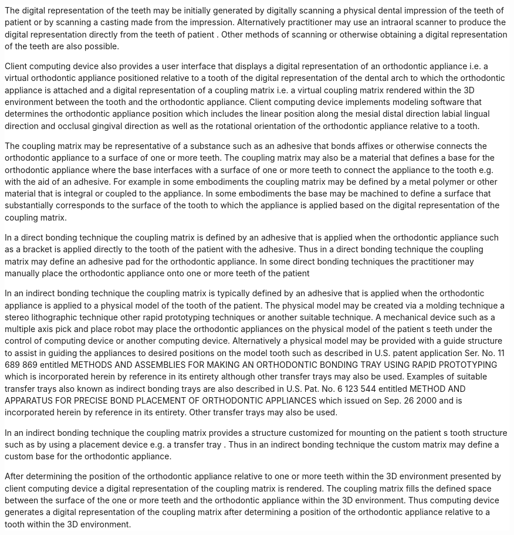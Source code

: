 The digital representation of the teeth may be initially generated by digitally scanning a physical dental impression of the teeth of patient or by scanning a casting made from the impression. Alternatively practitioner may use an intraoral scanner to produce the digital representation directly from the teeth of patient . Other methods of scanning or otherwise obtaining a digital representation of the teeth are also possible.

Client computing device also provides a user interface that displays a digital representation of an orthodontic appliance i.e. a virtual orthodontic appliance positioned relative to a tooth of the digital representation of the dental arch to which the orthodontic appliance is attached and a digital representation of a coupling matrix i.e. a virtual coupling matrix rendered within the 3D environment between the tooth and the orthodontic appliance. Client computing device implements modeling software that determines the orthodontic appliance position which includes the linear position along the mesial distal direction labial lingual direction and occlusal gingival direction as well as the rotational orientation of the orthodontic appliance relative to a tooth.

The coupling matrix may be representative of a substance such as an adhesive that bonds affixes or otherwise connects the orthodontic appliance to a surface of one or more teeth. The coupling matrix may also be a material that defines a base for the orthodontic appliance where the base interfaces with a surface of one or more teeth to connect the appliance to the tooth e.g. with the aid of an adhesive. For example in some embodiments the coupling matrix may be defined by a metal polymer or other material that is integral or coupled to the appliance. In some embodiments the base may be machined to define a surface that substantially corresponds to the surface of the tooth to which the appliance is applied based on the digital representation of the coupling matrix.

In a direct bonding technique the coupling matrix is defined by an adhesive that is applied when the orthodontic appliance such as a bracket is applied directly to the tooth of the patient with the adhesive. Thus in a direct bonding technique the coupling matrix may define an adhesive pad for the orthodontic appliance. In some direct bonding techniques the practitioner may manually place the orthodontic appliance onto one or more teeth of the patient

In an indirect bonding technique the coupling matrix is typically defined by an adhesive that is applied when the orthodontic appliance is applied to a physical model of the tooth of the patient. The physical model may be created via a molding technique a stereo lithographic technique other rapid prototyping techniques or another suitable technique. A mechanical device such as a multiple axis pick and place robot may place the orthodontic appliances on the physical model of the patient s teeth under the control of computing device or another computing device. Alternatively a physical model may be provided with a guide structure to assist in guiding the appliances to desired positions on the model tooth such as described in U.S. patent application Ser. No. 11 689 869 entitled METHODS AND ASSEMBLIES FOR MAKING AN ORTHODONTIC BONDING TRAY USING RAPID PROTOTYPING which is incorporated herein by reference in its entirety although other transfer trays may also be used. Examples of suitable transfer trays also known as indirect bonding trays are also described in U.S. Pat. No. 6 123 544 entitled METHOD AND APPARATUS FOR PRECISE BOND PLACEMENT OF ORTHODONTIC APPLIANCES which issued on Sep. 26 2000 and is incorporated herein by reference in its entirety. Other transfer trays may also be used.

In an indirect bonding technique the coupling matrix provides a structure customized for mounting on the patient s tooth structure such as by using a placement device e.g. a transfer tray . Thus in an indirect bonding technique the custom matrix may define a custom base for the orthodontic appliance.

After determining the position of the orthodontic appliance relative to one or more teeth within the 3D environment presented by client computing device a digital representation of the coupling matrix is rendered. The coupling matrix fills the defined space between the surface of the one or more teeth and the orthodontic appliance within the 3D environment. Thus computing device generates a digital representation of the coupling matrix after determining a position of the orthodontic appliance relative to a tooth within the 3D environment.
